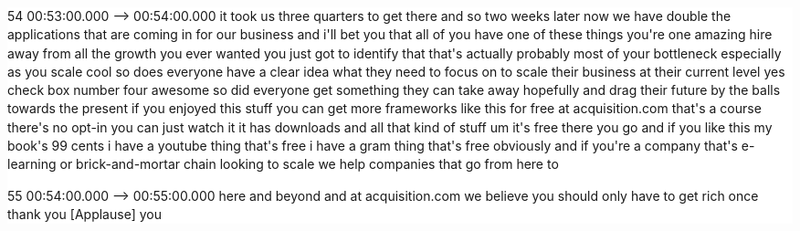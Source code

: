 54 00:53:00.000 --\> 00:54:00.000 it took us three quarters to get there
and so two weeks later now we have double the applications that are
coming in for our business and i'll bet you that all of you have one of
these things you're one amazing hire away from all the growth you ever
wanted you just got to identify that that's actually probably most of
your bottleneck especially as you scale cool so does everyone have a
clear idea what they need to focus on to scale their business at their
current level yes check box number four awesome so did everyone get
something they can take away hopefully and drag their future by the
balls towards the present if you enjoyed this stuff you can get more
frameworks like this for free at acquisition.com that's a course there's
no opt-in you can just watch it it has downloads and all that kind of
stuff um it's free there you go and if you like this my book's 99 cents
i have a youtube thing that's free i have a gram thing that's free
obviously and if you're a company that's e-learning or brick-and-mortar
chain looking to scale we help companies that go from here to

55 00:54:00.000 --\> 00:55:00.000 here and beyond and at acquisition.com
we believe you should only have to get rich once thank you \[Applause\]
you
